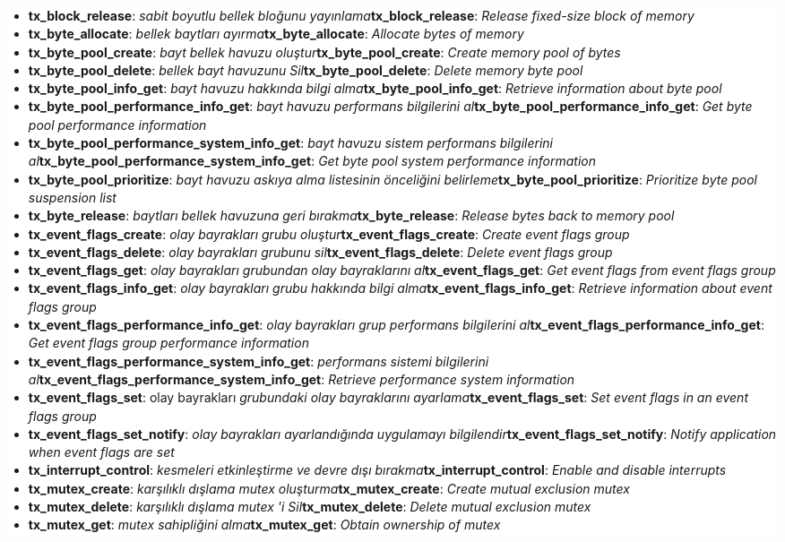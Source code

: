 - <span data-ttu-id="ff79b-115">**tx_block_release**: *sabit boyutlu bellek bloğunu yayınlama*</span><span class="sxs-lookup"><span data-stu-id="ff79b-115">**tx_block_release**: *Release fixed-size block of memory*</span></span>
- <span data-ttu-id="ff79b-116">**tx_byte_allocate**: *bellek baytları ayırma*</span><span class="sxs-lookup"><span data-stu-id="ff79b-116">**tx_byte_allocate**: *Allocate bytes of memory*</span></span> 
- <span data-ttu-id="ff79b-117">**tx_byte_pool_create**: *bayt bellek havuzu oluştur*</span><span class="sxs-lookup"><span data-stu-id="ff79b-117">**tx_byte_pool_create**: *Create memory pool of bytes*</span></span> 
- <span data-ttu-id="ff79b-118">**tx_byte_pool_delete**: *bellek bayt havuzunu Sil*</span><span class="sxs-lookup"><span data-stu-id="ff79b-118">**tx_byte_pool_delete**: *Delete memory byte pool*</span></span> 
- <span data-ttu-id="ff79b-119">**tx_byte_pool_info_get**: *bayt havuzu hakkında bilgi alma*</span><span class="sxs-lookup"><span data-stu-id="ff79b-119">**tx_byte_pool_info_get**: *Retrieve information about byte pool*</span></span> 
- <span data-ttu-id="ff79b-120">**tx_byte_pool_performance_info_get**: *bayt havuzu performans bilgilerini al*</span><span class="sxs-lookup"><span data-stu-id="ff79b-120">**tx_byte_pool_performance_info_get**: *Get byte pool performance information*</span></span> 
- <span data-ttu-id="ff79b-121">**tx_byte_pool_performance_system_info_get**: *bayt havuzu sistem performans bilgilerini al*</span><span class="sxs-lookup"><span data-stu-id="ff79b-121">**tx_byte_pool_performance_system_info_get**: *Get byte pool system performance information*</span></span> 
- <span data-ttu-id="ff79b-122">**tx_byte_pool_prioritize**: *bayt havuzu askıya alma listesinin önceliğini belirleme*</span><span class="sxs-lookup"><span data-stu-id="ff79b-122">**tx_byte_pool_prioritize**: *Prioritize byte pool suspension list*</span></span> 
- <span data-ttu-id="ff79b-123">**tx_byte_release**: *baytları bellek havuzuna geri bırakma*</span><span class="sxs-lookup"><span data-stu-id="ff79b-123">**tx_byte_release**: *Release bytes back to memory pool*</span></span> 
- <span data-ttu-id="ff79b-124">**tx_event_flags_create**: *olay bayrakları grubu oluştur*</span><span class="sxs-lookup"><span data-stu-id="ff79b-124">**tx_event_flags_create**: *Create event flags group*</span></span> 
- <span data-ttu-id="ff79b-125">**tx_event_flags_delete**: *olay bayrakları grubunu sil*</span><span class="sxs-lookup"><span data-stu-id="ff79b-125">**tx_event_flags_delete**: *Delete event flags group*</span></span> 
- <span data-ttu-id="ff79b-126">**tx_event_flags_get**: *olay bayrakları grubundan olay bayraklarını al*</span><span class="sxs-lookup"><span data-stu-id="ff79b-126">**tx_event_flags_get**: *Get event flags from event flags group*</span></span> 
- <span data-ttu-id="ff79b-127">**tx_event_flags_info_get**: *olay bayrakları grubu hakkında bilgi alma*</span><span class="sxs-lookup"><span data-stu-id="ff79b-127">**tx_event_flags_info_get**: *Retrieve information about event flags group*</span></span> 
- <span data-ttu-id="ff79b-128">**tx_event_flags_performance_info_get**: *olay bayrakları grup performans bilgilerini al*</span><span class="sxs-lookup"><span data-stu-id="ff79b-128">**tx_event_flags_performance_info_get**: *Get event flags group performance information*</span></span> 
- <span data-ttu-id="ff79b-129">**tx_event_flags_performance_system_info_get**: *performans sistemi bilgilerini al*</span><span class="sxs-lookup"><span data-stu-id="ff79b-129">**tx_event_flags_performance_system_info_get**: *Retrieve performance system information*</span></span> 
- <span data-ttu-id="ff79b-130">**tx_event_flags_set**: olay bayrakları *grubundaki olay bayraklarını ayarlama*</span><span class="sxs-lookup"><span data-stu-id="ff79b-130">**tx_event_flags_set**: *Set event flags in an event flags group*</span></span> 
- <span data-ttu-id="ff79b-131">**tx_event_flags_set_notify**: *olay bayrakları ayarlandığında uygulamayı bilgilendir*</span><span class="sxs-lookup"><span data-stu-id="ff79b-131">**tx_event_flags_set_notify**: *Notify application when event flags are set*</span></span>
- <span data-ttu-id="ff79b-132">**tx_interrupt_control**: *kesmeleri etkinleştirme ve devre dışı bırakma*</span><span class="sxs-lookup"><span data-stu-id="ff79b-132">**tx_interrupt_control**: *Enable and disable interrupts*</span></span> 
- <span data-ttu-id="ff79b-133">**tx_mutex_create**: *karşılıklı dışlama mutex oluşturma*</span><span class="sxs-lookup"><span data-stu-id="ff79b-133">**tx_mutex_create**: *Create mutual exclusion mutex*</span></span> 
- <span data-ttu-id="ff79b-134">**tx_mutex_delete**: *karşılıklı dışlama mutex 'i Sil*</span><span class="sxs-lookup"><span data-stu-id="ff79b-134">**tx_mutex_delete**: *Delete mutual exclusion mutex*</span></span> 
- <span data-ttu-id="ff79b-135">**tx_mutex_get**: *mutex sahipliğini alma*</span><span class="sxs-lookup"><span data-stu-id="ff79b-135">**tx_mutex_get**: *Obtain ownership of mutex*</span></span> 